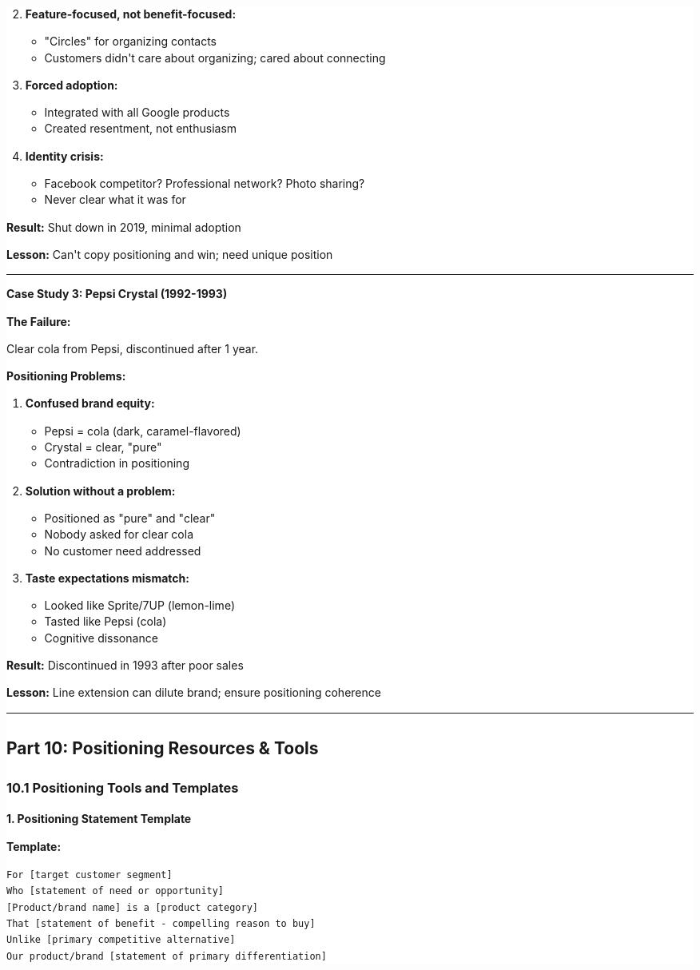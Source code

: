 2. **Feature-focused, not benefit-focused:**
   - "Circles" for organizing contacts
   - Customers didn't care about organizing; cared about connecting

3. **Forced adoption:**
   - Integrated with all Google products
   - Created resentment, not enthusiasm

4. **Identity crisis:**
   - Facebook competitor? Professional network? Photo sharing?
   - Never clear what it was for

**Result:** Shut down in 2019, minimal adoption

**Lesson:** Can't copy positioning and win; need unique position

---

**Case Study 3: Pepsi Crystal (1992-1993)**

**The Failure:**

Clear cola from Pepsi, discontinued after 1 year.

**Positioning Problems:**

1. **Confused brand equity:**
   - Pepsi = cola (dark, caramel-flavored)
   - Crystal = clear, "pure"
   - Contradiction in positioning

2. **Solution without a problem:**
   - Positioned as "pure" and "clear"
   - Nobody asked for clear cola
   - No customer need addressed

3. **Taste expectations mismatch:**
   - Looked like Sprite/7UP (lemon-lime)
   - Tasted like Pepsi (cola)
   - Cognitive dissonance

**Result:** Discontinued in 1993 after poor sales

**Lesson:** Line extension can dilute brand; ensure positioning coherence

---

## Part 10: Positioning Resources & Tools

### 10.1 Positioning Tools and Templates

**1. Positioning Statement Template**

**Template:**
```
For [target customer segment]
Who [statement of need or opportunity]
[Product/brand name] is a [product category]
That [statement of benefit - compelling reason to buy]
Unlike [primary competitive alternative]
Our product/brand [statement of primary differentiation]
```
